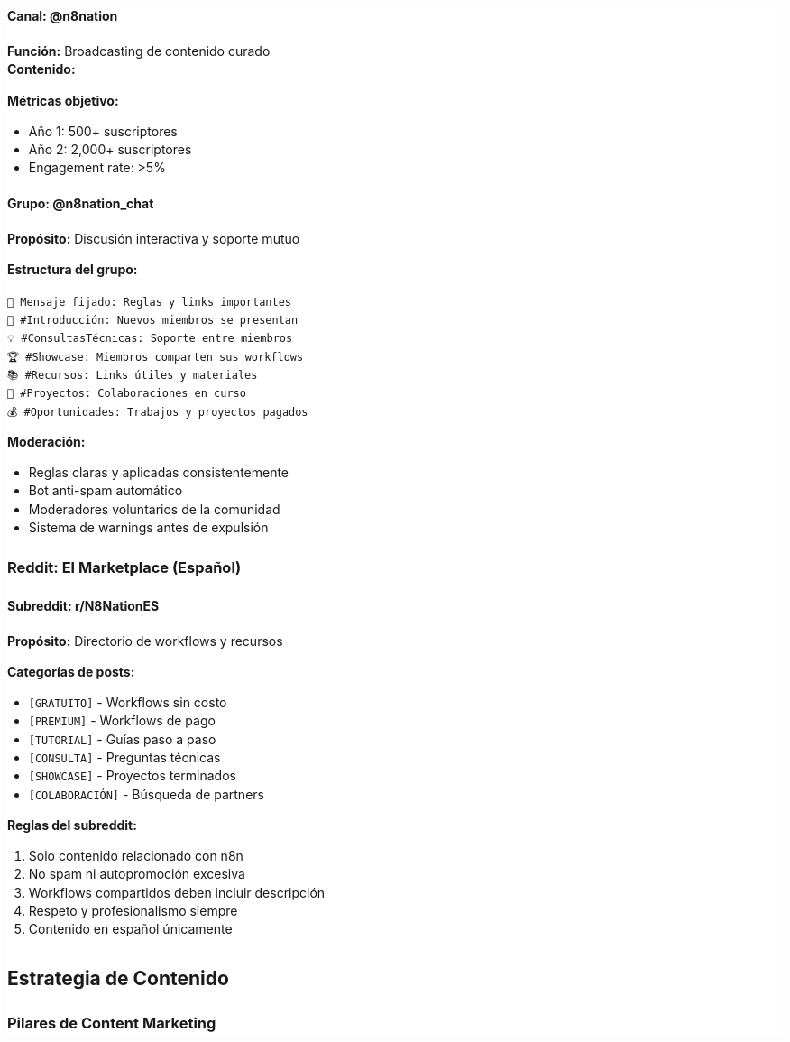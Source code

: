 #### Canal: @n8nation
**Función:** Broadcasting de contenido curado  
**Contenido:**

**Métricas objetivo:**
- Año 1: 500+ suscriptores
- Año 2: 2,000+ suscriptores
- Engagement rate: >5%

#### Grupo: @n8nation_chat  
**Propósito:** Discusión interactiva y soporte mutuo

**Estructura del grupo:**
```
📌 Mensaje fijado: Reglas y links importantes
🔰 #Introducción: Nuevos miembros se presentan
💡 #ConsultasTécnicas: Soporte entre miembros
🏆 #Showcase: Miembros comparten sus workflows
📚 #Recursos: Links útiles y materiales
🎯 #Proyectos: Colaboraciones en curso
💰 #Oportunidades: Trabajos y proyectos pagados
```

**Moderación:**
- Reglas claras y aplicadas consistentemente
- Bot anti-spam automático
- Moderadores voluntarios de la comunidad
- Sistema de warnings antes de expulsión

### Reddit: El Marketplace (Español)

#### Subreddit: r/N8NationES
**Propósito:** Directorio de workflows y recursos

**Categorías de posts:**
- `[GRATUITO]` - Workflows sin costo
- `[PREMIUM]` - Workflows de pago
- `[TUTORIAL]` - Guías paso a paso  
- `[CONSULTA]` - Preguntas técnicas
- `[SHOWCASE]` - Proyectos terminados
- `[COLABORACIÓN]` - Búsqueda de partners

**Reglas del subreddit:**
1. Solo contenido relacionado con n8n
2. No spam ni autopromoción excesiva
3. Workflows compartidos deben incluir descripción
4. Respeto y profesionalismo siempre
5. Contenido en español únicamente

## Estrategia de Contenido

### Pilares de Content Marketing
